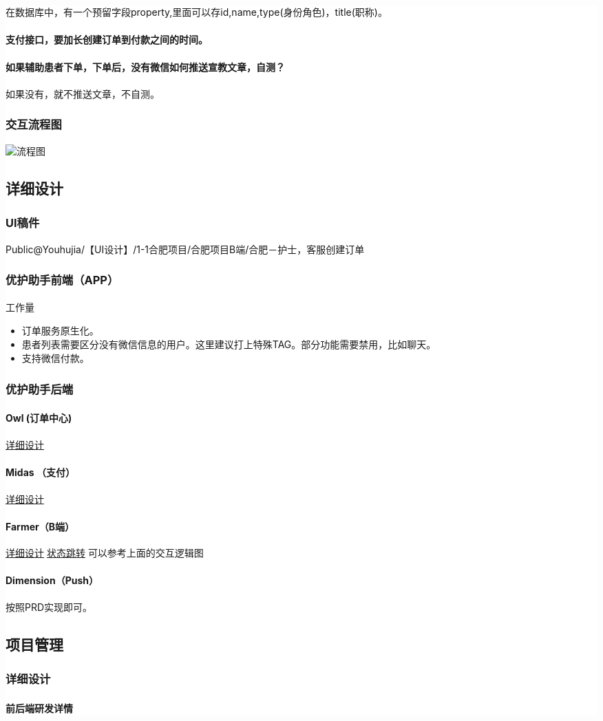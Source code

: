 在数据库中，有一个预留字段property,里面可以存id,name,type(身份角色)，title(职称)。

#### 支付接口，要加长创建订单到付款之间的时间。

#### 如果辅助患者下单，下单后，没有微信如何推送宣教文章，自测？

如果没有，就不推送文章，不自测。

### 交互流程图

  ![流程图](/media/665.png)
  



## 详细设计

### UI稿件

Public@Youhujia/【UI设计】/1-1合肥项目/合肥项目B端/合肥－护士，客服创建订单

### 优护助手前端（APP）

工作量

- 订单服务原生化。
- 患者列表需要区分没有微信信息的用户。这里建议打上特殊TAG。部分功能需要禁用，比如聊天。
- 支持微信付款。

### 优护助手后端

#### Owl (订单中心)

[详细设计](http://wiki.office.test.youhujia.com/2017/02/11/HeiFei-2plan-owl/)

#### Midas （支付）

[详细设计](http://wiki.office.test.youhujia.com/2017/03/01/midas_payment_channel_supports_stage_2/)

#### Farmer（B端）

[详细设计](http://wiki.office.test.youhujia.com/2017/02/28/hefei_help_B_API/)
[状态跳转](http://wiki.office.test.youhujia.com/2017/03/01/HeFei_B_apiDetail/)
可以参考上面的交互逻辑图

#### Dimension（Push）

按照PRD实现即可。


## 项目管理

### 详细设计

#### 前后端研发详情
